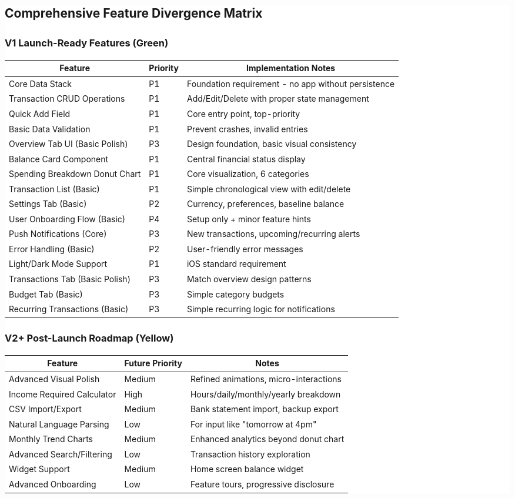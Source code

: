 ## Comprehensive Feature Divergence Matrix

### V1 Launch-Ready Features (Green)
| Feature | Priority | Implementation Notes |
|---------|----------|---------------------|
| Core Data Stack | P1 | Foundation requirement - no app without persistence |
| Transaction CRUD Operations | P1 | Add/Edit/Delete with proper state management |
| Quick Add Field | P1 | Core entry point, top-priority |
| Basic Data Validation | P1 | Prevent crashes, invalid entries |
| Overview Tab UI (Basic Polish) | P3 | Design foundation, basic visual consistency |
| Balance Card Component | P1 | Central financial status display |
| Spending Breakdown Donut Chart | P1 | Core visualization, 6 categories |
| Transaction List (Basic) | P1 | Simple chronological view with edit/delete |
| Settings Tab (Basic) | P2 | Currency, preferences, baseline balance |
| User Onboarding Flow (Basic) | P4 | Setup only + minor feature hints |
| Push Notifications (Core) | P3 | New transactions, upcoming/recurring alerts |
| Error Handling (Basic) | P2 | User-friendly error messages |
| Light/Dark Mode Support | P1 | iOS standard requirement |
| Transactions Tab (Basic Polish) | P3 | Match overview design patterns |
| Budget Tab (Basic) | P3 | Simple category budgets |
| Recurring Transactions (Basic) | P3 | Simple recurring logic for notifications |

### V2+ Post-Launch Roadmap (Yellow)
| Feature | Future Priority | Notes |
|---------|----------------|-------|
| Advanced Visual Polish | Medium | Refined animations, micro-interactions |
| Income Required Calculator | High | Hours/daily/monthly/yearly breakdown |
| CSV Import/Export | Medium | Bank statement import, backup export |
| Natural Language Parsing | Low | For input like "tomorrow at 4pm" |
| Monthly Trend Charts | Medium | Enhanced analytics beyond donut chart |
| Advanced Search/Filtering | Low | Transaction history exploration |
| Widget Support | Medium | Home screen balance widget |
| Advanced Onboarding | Low | Feature tours, progressive disclosure |
